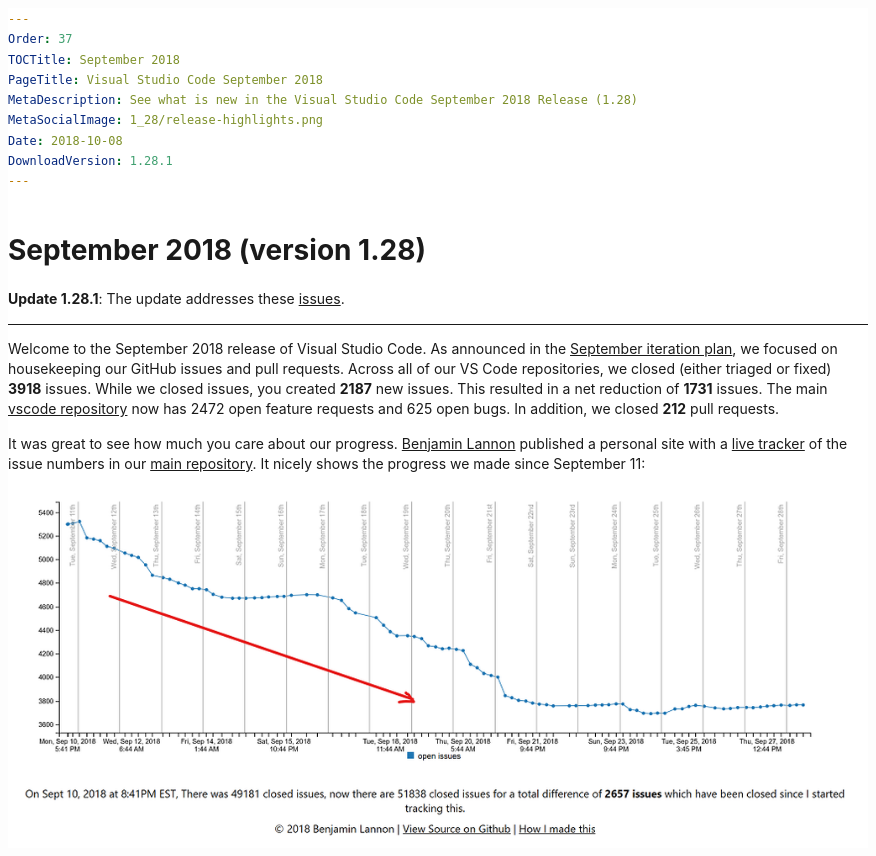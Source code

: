 ```yaml
---
Order: 37
TOCTitle: September 2018
PageTitle: Visual Studio Code September 2018
MetaDescription: See what is new in the Visual Studio Code September 2018 Release (1.28)
MetaSocialImage: 1_28/release-highlights.png
Date: 2018-10-08
DownloadVersion: 1.28.1
---
```

# September 2018 (version 1.28)

**Update 1.28.1**: The update addresses these [issues](https://github.com/Microsoft/vscode/milestone/79?closed=1).



---

Welcome to the September 2018 release of Visual Studio Code. As announced in the [September iteration plan](https://github.com/Microsoft/vscode/issues/58224), we focused on housekeeping our GitHub issues and pull requests. Across all of our VS Code repositories, we closed (either triaged or fixed) **3918** issues. While we closed issues, you created **2187** new issues. This resulted in a net reduction of **1731** issues. The main [vscode repository](https://github.com/Microsoft/vscode/issues) now has 2472 open feature requests and 625 open bugs. In addition, we closed **212** pull requests.

It was great to see how much you care about our progress. [Benjamin Lannon](https://github.com/lannonbr) published a personal site with a [live tracker](https://vscode-issue-tracker.netlify.com/) of the issue numbers in our [main repository](https://github.com/Microsoft/vscode/issues). It nicely shows the progress we made since September 11:

![Burn down of issues](images/1_28/september-issue-grooming-1.png)
